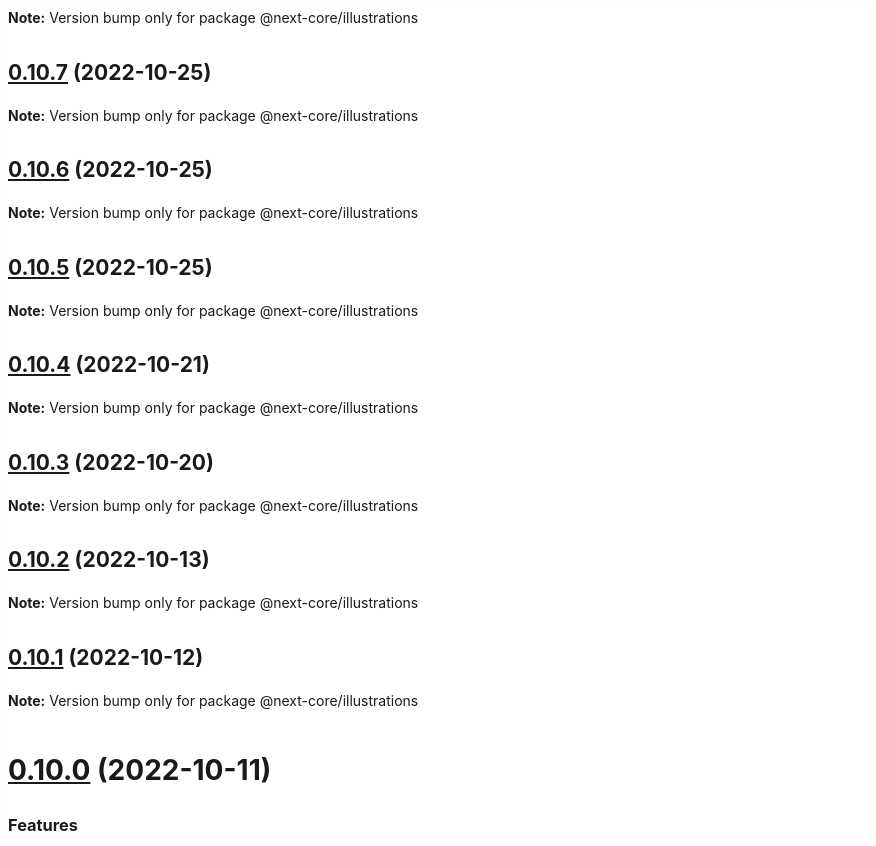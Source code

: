 **Note:** Version bump only for package @next-core/illustrations

## [0.10.7](https://github.com/easyops-cn/next-core/compare/@next-core/illustrations@0.10.6...@next-core/illustrations@0.10.7) (2022-10-25)

**Note:** Version bump only for package @next-core/illustrations

## [0.10.6](https://github.com/easyops-cn/next-core/compare/@next-core/illustrations@0.10.5...@next-core/illustrations@0.10.6) (2022-10-25)

**Note:** Version bump only for package @next-core/illustrations

## [0.10.5](https://github.com/easyops-cn/next-core/compare/@next-core/illustrations@0.10.4...@next-core/illustrations@0.10.5) (2022-10-25)

**Note:** Version bump only for package @next-core/illustrations

## [0.10.4](https://github.com/easyops-cn/next-core/compare/@next-core/illustrations@0.10.3...@next-core/illustrations@0.10.4) (2022-10-21)

**Note:** Version bump only for package @next-core/illustrations

## [0.10.3](https://github.com/easyops-cn/next-core/compare/@next-core/illustrations@0.10.2...@next-core/illustrations@0.10.3) (2022-10-20)

**Note:** Version bump only for package @next-core/illustrations

## [0.10.2](https://github.com/easyops-cn/next-core/compare/@next-core/illustrations@0.10.1...@next-core/illustrations@0.10.2) (2022-10-13)

**Note:** Version bump only for package @next-core/illustrations

## [0.10.1](https://github.com/easyops-cn/next-core/compare/@next-core/illustrations@0.10.0...@next-core/illustrations@0.10.1) (2022-10-12)

**Note:** Version bump only for package @next-core/illustrations

# [0.10.0](https://github.com/easyops-cn/next-core/compare/@next-core/illustrations@0.9.20...@next-core/illustrations@0.10.0) (2022-10-11)

### Features

